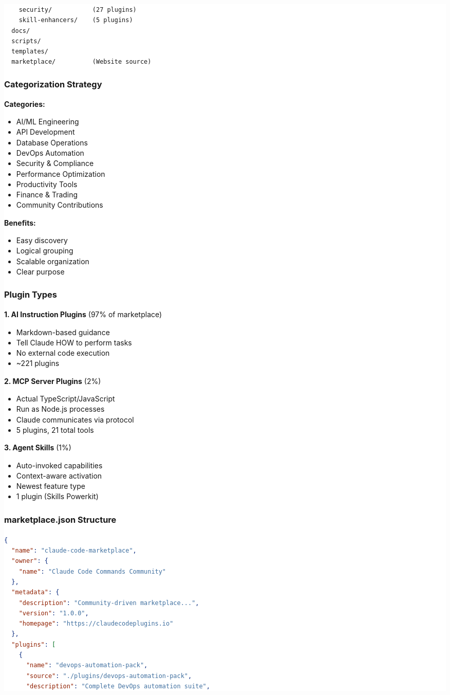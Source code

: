 ```
    security/           (27 plugins)
    skill-enhancers/    (5 plugins)
  docs/
  scripts/
  templates/
  marketplace/          (Website source)
```

### Categorization Strategy

**Categories:**
- AI/ML Engineering
- API Development
- Database Operations
- DevOps Automation
- Security & Compliance
- Performance Optimization
- Productivity Tools
- Finance & Trading
- Community Contributions

**Benefits:**
- Easy discovery
- Logical grouping
- Scalable organization
- Clear purpose

### Plugin Types

**1. AI Instruction Plugins** (97% of marketplace)
- Markdown-based guidance
- Tell Claude HOW to perform tasks
- No external code execution
- ~221 plugins

**2. MCP Server Plugins** (2%)
- Actual TypeScript/JavaScript
- Run as Node.js processes
- Claude communicates via protocol
- 5 plugins, 21 total tools

**3. Agent Skills** (1%)
- Auto-invoked capabilities
- Context-aware activation
- Newest feature type
- 1 plugin (Skills Powerkit)

### marketplace.json Structure

```json
{
  "name": "claude-code-marketplace",
  "owner": {
    "name": "Claude Code Commands Community"
  },
  "metadata": {
    "description": "Community-driven marketplace...",
    "version": "1.0.0",
    "homepage": "https://claudecodeplugins.io"
  },
  "plugins": [
    {
      "name": "devops-automation-pack",
      "source": "./plugins/devops-automation-pack",
      "description": "Complete DevOps automation suite",
```